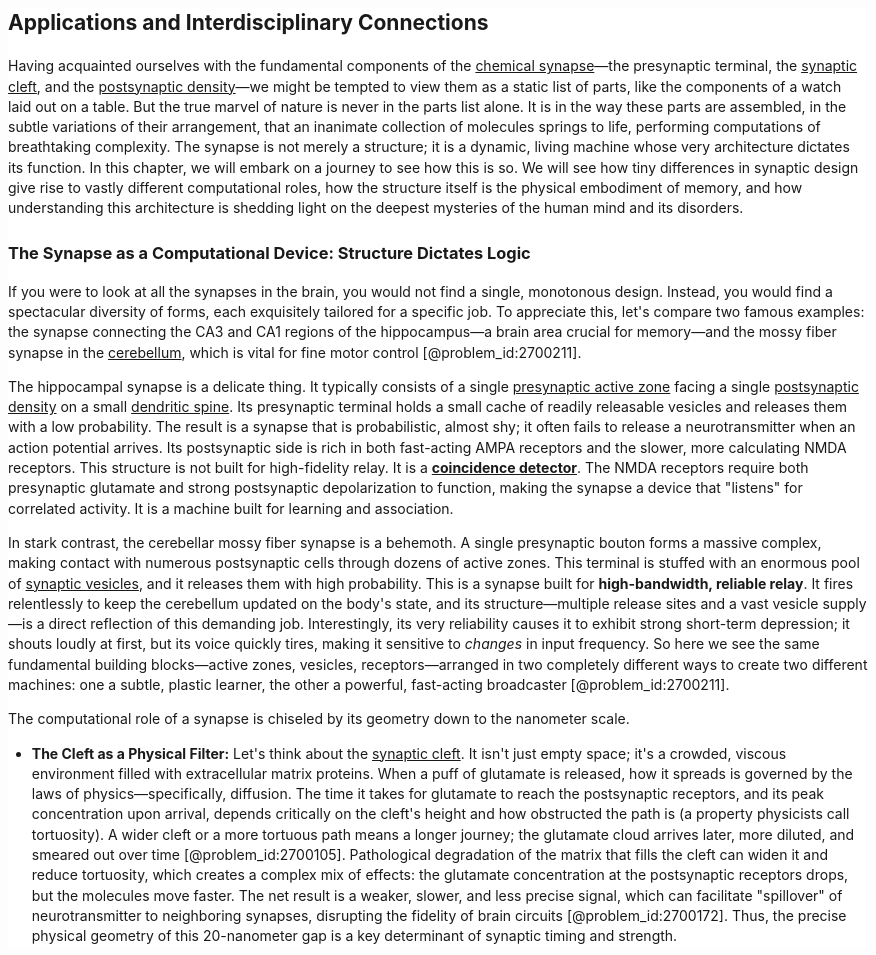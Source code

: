 ## Applications and Interdisciplinary Connections

Having acquainted ourselves with the fundamental components of the [chemical synapse](@article_id:146544)—the presynaptic terminal, the [synaptic cleft](@article_id:176612), and the [postsynaptic density](@article_id:148471)—we might be tempted to view them as a static list of parts, like the components of a watch laid out on a table. But the true marvel of nature is never in the parts list alone. It is in the way these parts are assembled, in the subtle variations of their arrangement, that an inanimate collection of molecules springs to life, performing computations of breathtaking complexity. The synapse is not merely a structure; it is a dynamic, living machine whose very architecture dictates its function. In this chapter, we will embark on a journey to see how this is so. We will see how tiny differences in synaptic design give rise to vastly different computational roles, how the structure itself is the physical embodiment of memory, and how understanding this architecture is shedding light on the deepest mysteries of the human mind and its disorders.

### The Synapse as a Computational Device: Structure Dictates Logic

If you were to look at all the synapses in the brain, you would not find a single, monotonous design. Instead, you would find a spectacular diversity of forms, each exquisitely tailored for a specific job. To appreciate this, let's compare two famous examples: the synapse connecting the CA3 and CA1 regions of the hippocampus—a brain area crucial for memory—and the mossy fiber synapse in the [cerebellum](@article_id:150727), which is vital for fine motor control [@problem_id:2700211].

The hippocampal synapse is a delicate thing. It typically consists of a single [presynaptic active zone](@article_id:183924) facing a single [postsynaptic density](@article_id:148471) on a small [dendritic spine](@article_id:174439). Its presynaptic terminal holds a small cache of readily releasable vesicles and releases them with a low probability. The result is a synapse that is probabilistic, almost shy; it often fails to release a neurotransmitter when an action potential arrives. Its postsynaptic side is rich in both fast-acting AMPA receptors and the slower, more calculating NMDA receptors. This structure is not built for high-fidelity relay. It is a **[coincidence detector](@article_id:169128)**. The NMDA receptors require both presynaptic glutamate and strong postsynaptic depolarization to function, making the synapse a device that "listens" for correlated activity. It is a machine built for learning and association.

In stark contrast, the cerebellar mossy fiber synapse is a behemoth. A single presynaptic bouton forms a massive complex, making contact with numerous postsynaptic cells through dozens of active zones. This terminal is stuffed with an enormous pool of [synaptic vesicles](@article_id:154105), and it releases them with high probability. This is a synapse built for **high-bandwidth, reliable relay**. It fires relentlessly to keep the cerebellum updated on the body's state, and its structure—multiple release sites and a vast vesicle supply—is a direct reflection of this demanding job. Interestingly, its very reliability causes it to exhibit strong short-term depression; it shouts loudly at first, but its voice quickly tires, making it sensitive to *changes* in input frequency. So here we see the same fundamental building blocks—active zones, vesicles, receptors—arranged in two completely different ways to create two different machines: one a subtle, plastic learner, the other a powerful, fast-acting broadcaster [@problem_id:2700211].

The computational role of a synapse is chiseled by its geometry down to the nanometer scale.

*   **The Cleft as a Physical Filter:** Let's think about the [synaptic cleft](@article_id:176612). It isn't just empty space; it's a crowded, viscous environment filled with extracellular matrix proteins. When a puff of glutamate is released, how it spreads is governed by the laws of physics—specifically, diffusion. The time it takes for glutamate to reach the postsynaptic receptors, and its peak concentration upon arrival, depends critically on the cleft's height and how obstructed the path is (a property physicists call tortuosity). A wider cleft or a more tortuous path means a longer journey; the glutamate cloud arrives later, more diluted, and smeared out over time [@problem_id:2700105]. Pathological degradation of the matrix that fills the cleft can widen it and reduce tortuosity, which creates a complex mix of effects: the glutamate concentration at the postsynaptic receptors drops, but the molecules move faster. The net result is a weaker, slower, and less precise signal, which can facilitate "spillover" of neurotransmitter to neighboring synapses, disrupting the fidelity of brain circuits [@problem_id:2700172]. Thus, the precise physical geometry of this 20-nanometer gap is a key determinant of synaptic timing and strength.
